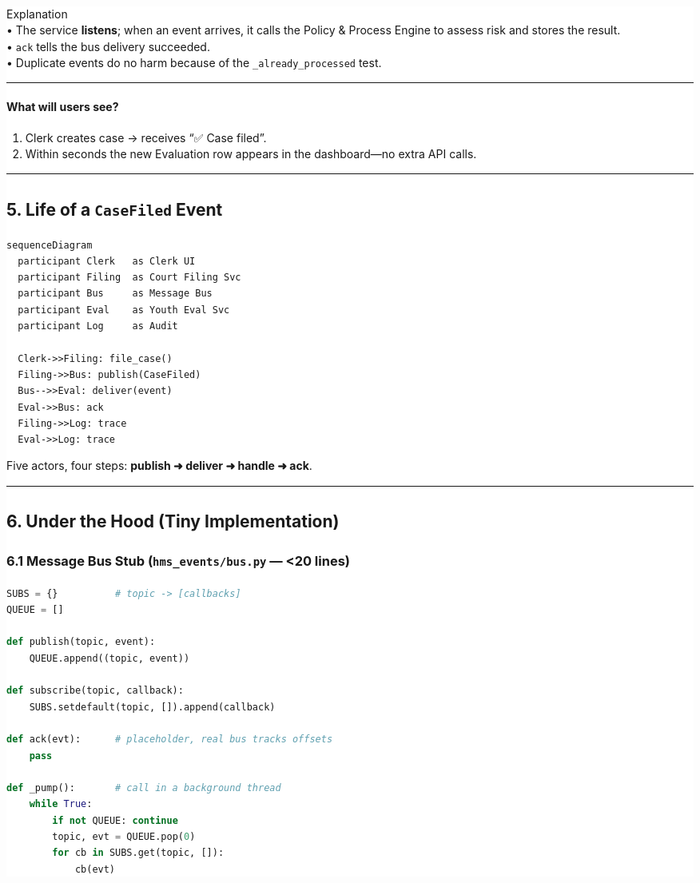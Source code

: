 Explanation  
• The service **listens**; when an event arrives, it calls the Policy & Process Engine to assess risk and stores the result.  
• `ack` tells the bus delivery succeeded.  
• Duplicate events do no harm because of the `_already_processed` test.

---

#### What will users see?

1. Clerk creates case → receives “✅ Case filed”.  
2. Within seconds the new Evaluation row appears in the dashboard—no extra API calls.

---

## 5. Life of a `CaseFiled` Event  

```mermaid
sequenceDiagram
  participant Clerk   as Clerk UI
  participant Filing  as Court Filing Svc
  participant Bus     as Message Bus
  participant Eval    as Youth Eval Svc
  participant Log     as Audit

  Clerk->>Filing: file_case()
  Filing->>Bus: publish(CaseFiled)
  Bus-->>Eval: deliver(event)
  Eval->>Bus: ack
  Filing->>Log: trace
  Eval->>Log: trace
```

Five actors, four steps: **publish ➜ deliver ➜ handle ➜ ack**.

---

## 6. Under the Hood (Tiny Implementation)  

### 6.1 Message Bus Stub (`hms_events/bus.py` — <20 lines)

```python
SUBS = {}          # topic -> [callbacks]
QUEUE = []

def publish(topic, event):
    QUEUE.append((topic, event))

def subscribe(topic, callback):
    SUBS.setdefault(topic, []).append(callback)

def ack(evt):      # placeholder, real bus tracks offsets
    pass

def _pump():       # call in a background thread
    while True:
        if not QUEUE: continue
        topic, evt = QUEUE.pop(0)
        for cb in SUBS.get(topic, []):
            cb(evt)
```
